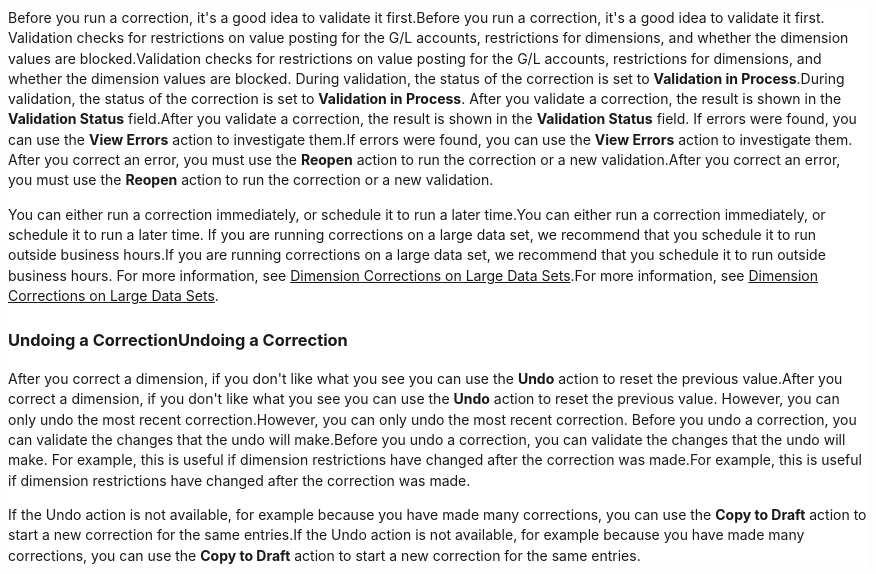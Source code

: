 <span data-ttu-id="488bb-443">Before you run a correction, it's a good idea to validate it first.</span><span class="sxs-lookup"><span data-stu-id="488bb-443">Before you run a correction, it's a good idea to validate it first.</span></span> <span data-ttu-id="488bb-444">Validation checks for restrictions on value posting for the G/L accounts, restrictions for dimensions, and whether the dimension values are blocked.</span><span class="sxs-lookup"><span data-stu-id="488bb-444">Validation checks for restrictions on value posting for the G/L accounts, restrictions for dimensions, and whether the dimension values are blocked.</span></span> <span data-ttu-id="488bb-445">During validation, the status of the correction is set to **Validation in Process**.</span><span class="sxs-lookup"><span data-stu-id="488bb-445">During validation, the status of the correction is set to **Validation in Process**.</span></span> <span data-ttu-id="488bb-446">After you validate a correction, the result is shown in the **Validation Status** field.</span><span class="sxs-lookup"><span data-stu-id="488bb-446">After you validate a correction, the result is shown in the **Validation Status** field.</span></span> <span data-ttu-id="488bb-447">If errors were found, you can use the **View Errors** action to investigate them.</span><span class="sxs-lookup"><span data-stu-id="488bb-447">If errors were found, you can use the **View Errors** action to investigate them.</span></span> <span data-ttu-id="488bb-448">After you correct an error, you must use the **Reopen** action to run the correction or a new validation.</span><span class="sxs-lookup"><span data-stu-id="488bb-448">After you correct an error, you must use the **Reopen** action to run the correction or a new validation.</span></span>

<span data-ttu-id="488bb-449">You can either run a correction immediately, or schedule it to run a later time.</span><span class="sxs-lookup"><span data-stu-id="488bb-449">You can either run a correction immediately, or schedule it to run a later time.</span></span> <span data-ttu-id="488bb-450">If you are running corrections on a large data set, we recommend that you schedule it to run outside business hours.</span><span class="sxs-lookup"><span data-stu-id="488bb-450">If you are running corrections on a large data set, we recommend that you schedule it to run outside business hours.</span></span> <span data-ttu-id="488bb-451">For more information, see [Dimension Corrections on Large Data Sets](finance-dimensions.md#dimension-corrections-on-large-data-sets).</span><span class="sxs-lookup"><span data-stu-id="488bb-451">For more information, see [Dimension Corrections on Large Data Sets](finance-dimensions.md#dimension-corrections-on-large-data-sets).</span></span>

### <a name="undoing-a-correction"></a><span data-ttu-id="488bb-452">Undoing a Correction</span><span class="sxs-lookup"><span data-stu-id="488bb-452">Undoing a Correction</span></span>
<span data-ttu-id="488bb-453">After you correct a dimension, if you don't like what you see you can use the **Undo** action to reset the previous value.</span><span class="sxs-lookup"><span data-stu-id="488bb-453">After you correct a dimension, if you don't like what you see you can use the **Undo** action to reset the previous value.</span></span> <span data-ttu-id="488bb-454">However, you can only undo the most recent correction.</span><span class="sxs-lookup"><span data-stu-id="488bb-454">However, you can only undo the most recent correction.</span></span> <span data-ttu-id="488bb-455">Before you undo a correction, you can validate the changes that the undo will make.</span><span class="sxs-lookup"><span data-stu-id="488bb-455">Before you undo a correction, you can validate the changes that the undo will make.</span></span> <span data-ttu-id="488bb-456">For example, this is useful if dimension restrictions have changed after the correction was made.</span><span class="sxs-lookup"><span data-stu-id="488bb-456">For example, this is useful if dimension restrictions have changed after the correction was made.</span></span>

<span data-ttu-id="488bb-457">If the Undo action is not available, for example because you have made many corrections, you can use the **Copy to Draft** action to start a new correction for the same entries.</span><span class="sxs-lookup"><span data-stu-id="488bb-457">If the Undo action is not available, for example because you have made many corrections, you can use the **Copy to Draft** action to start a new correction for the same entries.</span></span>
